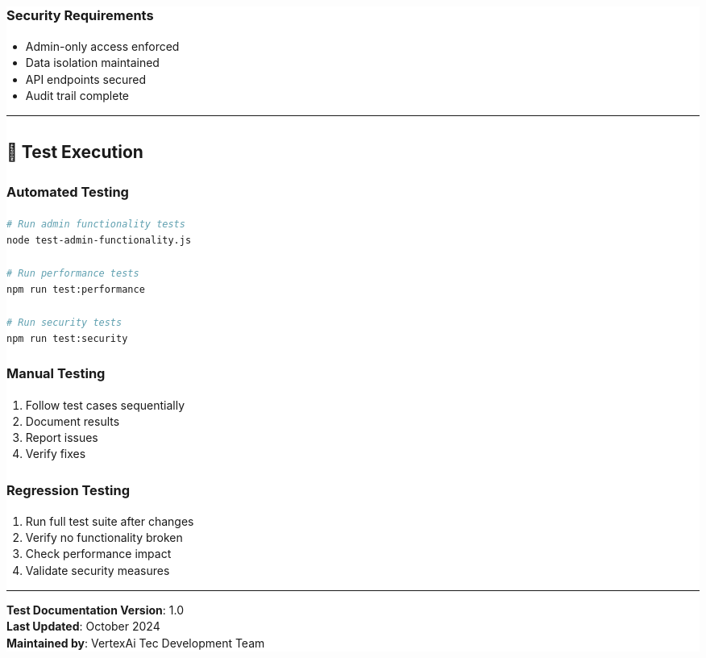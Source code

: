 ### **Security Requirements**
- Admin-only access enforced
- Data isolation maintained
- API endpoints secured
- Audit trail complete

---

## **🔧 Test Execution**

### **Automated Testing**
```bash
# Run admin functionality tests
node test-admin-functionality.js

# Run performance tests
npm run test:performance

# Run security tests
npm run test:security
```

### **Manual Testing**
1. Follow test cases sequentially
2. Document results
3. Report issues
4. Verify fixes

### **Regression Testing**
1. Run full test suite after changes
2. Verify no functionality broken
3. Check performance impact
4. Validate security measures

---

**Test Documentation Version**: 1.0  
**Last Updated**: October 2024  
**Maintained by**: VertexAi Tec Development Team

